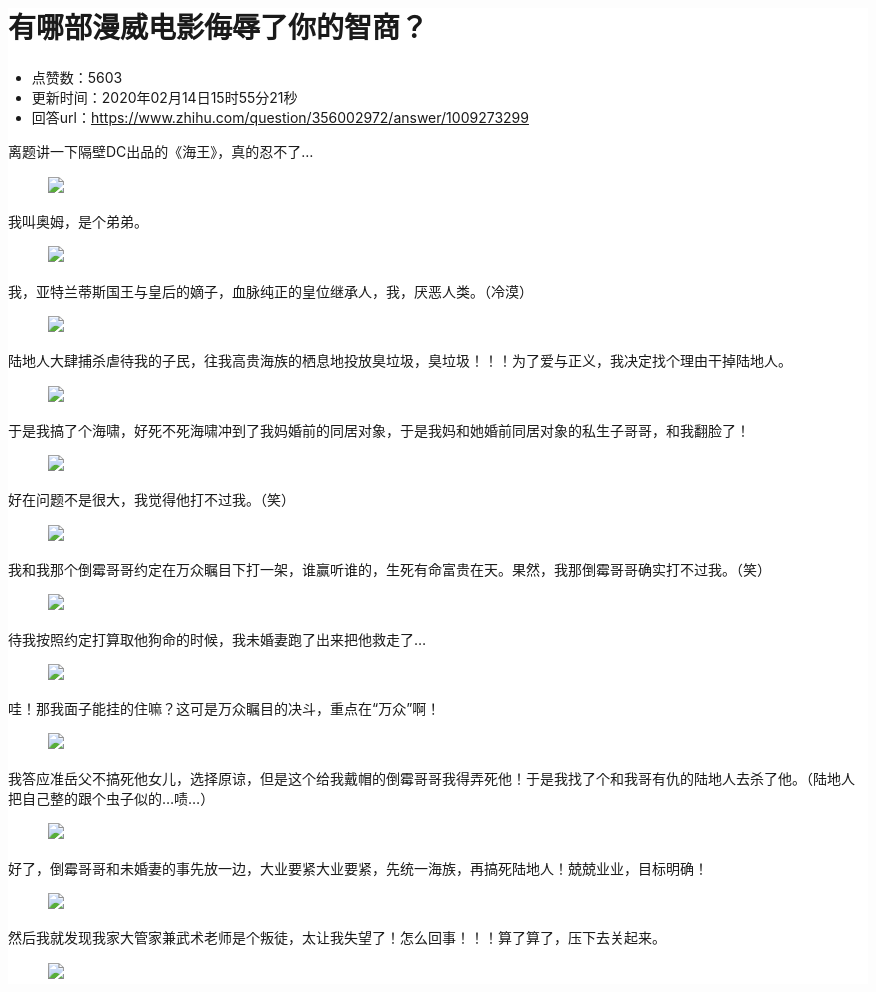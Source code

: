 # 有哪部漫威电影侮辱了你的智商？
- 点赞数：5603
- 更新时间：2020年02月14日15时55分21秒
- 回答url：https://www.zhihu.com/question/356002972/answer/1009273299
<body>
 <p data-pid="bw0ytHNe">离题讲一下隔壁DC出品的《海王》，真的忍不了…</p>
 <figure data-size="normal">
  <img src="https://pic1.zhimg.com/50/v2-4bcca49fd3767c9180dd1ced19557727_720w.jpg?source=1940ef5c" data-rawwidth="61" data-rawheight="65" data-size="normal" data-original-token="v2-4bcca49fd3767c9180dd1ced19557727" class="content_image" width="61">
 </figure>
 <p data-pid="UM1sEVJB">我叫奥姆，是个弟弟。</p>
 <figure data-size="normal">
  <img src="https://pic1.zhimg.com/50/v2-47b5973aa8c93251561bfa275f79ba90_720w.jpg?source=1940ef5c" data-rawwidth="74" data-rawheight="76" data-size="normal" data-original-token="v2-47b5973aa8c93251561bfa275f79ba90" class="content_image" width="74">
 </figure>
 <p data-pid="A3JoD3Vb">我，亚特兰蒂斯国王与皇后的嫡子，血脉纯正的皇位继承人，我，厌恶人类。（冷漠）</p>
 <figure data-size="normal">
  <img src="https://pic1.zhimg.com/50/v2-256ec1a91c794cdd10a0ff98fced6d4a_720w.jpg?source=1940ef5c" data-rawwidth="350" data-rawheight="329" data-size="normal" data-original-token="v2-352e49ab7464aa06add4047e00356270" data-default-watermark-src="https://picx.zhimg.com/50/v2-e8c0bfbf39a79cf96fc3ebbc1ed4ffe8_720w.jpg?source=1940ef5c" class="content_image" width="350">
 </figure>
 <p data-pid="g90W0Vgh">陆地人大肆捕杀虐待我的子民，往我高贵海族的栖息地投放臭垃圾，臭垃圾！！！为了爱与正义，我决定找个理由干掉陆地人。</p>
 <figure data-size="normal">
  <img src="https://picx.zhimg.com/50/v2-d542bb8c367ba58ba007b6e76f4b85f8_720w.jpg?source=1940ef5c" data-rawwidth="53" data-rawheight="52" data-size="normal" data-original-token="v2-d542bb8c367ba58ba007b6e76f4b85f8" class="content_image" width="53">
 </figure>
 <p data-pid="4lPHmXP7">于是我搞了个海啸，好死不死海啸冲到了我妈婚前的同居对象，于是我妈和她婚前同居对象的私生子哥哥，和我翻脸了！</p>
 <figure data-size="normal">
  <img src="https://pic1.zhimg.com/50/v2-420f707a8667e3c6e40c3122c8f61585_720w.jpg?source=1940ef5c" data-rawwidth="56" data-rawheight="53" data-size="normal" data-original-token="v2-420f707a8667e3c6e40c3122c8f61585" class="content_image" width="56">
 </figure>
 <p data-pid="H2mMZzfA">好在问题不是很大，我觉得他打不过我。（笑）</p>
 <figure data-size="normal">
  <img src="https://pic1.zhimg.com/50/v2-bbb95e3909148fc14a05476559337f85_720w.jpg?source=1940ef5c" data-rawwidth="50" data-rawheight="52" data-size="normal" data-original-token="v2-bbb95e3909148fc14a05476559337f85" class="content_image" width="50">
 </figure>
 <p data-pid="M_KJC7U8">我和我那个倒霉哥哥约定在万众瞩目下打一架，谁赢听谁的，生死有命富贵在天。果然，我那倒霉哥哥确实打不过我。（笑）</p>
 <figure data-size="normal">
  <img src="https://picx.zhimg.com/50/v2-4d32e6be472c3043cf09019dc7ee9aba_720w.jpg?source=1940ef5c" data-rawwidth="160" data-rawheight="154" data-size="normal" data-original-token="v2-4d32e6be472c3043cf09019dc7ee9aba" class="content_image" width="160">
 </figure>
 <p data-pid="6Ps3h4qZ">待我按照约定打算取他狗命的时候，我未婚妻跑了出来把他救走了…</p>
 <figure data-size="normal">
  <img src="https://picx.zhimg.com/50/v2-be1aaa4313ec73ee6cdae3029823fe8a_720w.jpg?source=1940ef5c" data-rawwidth="600" data-rawheight="434" data-size="normal" data-original-token="v2-be1aaa4313ec73ee6cdae3029823fe8a" data-default-watermark-src="https://picx.zhimg.com/50/v2-1905a54c0053e30977bdaf8e55d6c67b_720w.jpg?source=1940ef5c" class="origin_image zh-lightbox-thumb" width="600" data-original="https://pica.zhimg.com/v2-be1aaa4313ec73ee6cdae3029823fe8a_r.jpg?source=1940ef5c">
 </figure>
 <p data-pid="lxCAECVQ">哇！那我面子能挂的住嘛？这可是万众瞩目的决斗，重点在“万众”啊！</p>
 <figure data-size="normal">
  <img src="https://pica.zhimg.com/50/v2-504993e18faf990c95e6777737d22e3a_720w.jpg?source=1940ef5c" data-rawwidth="41" data-rawheight="34" data-size="normal" data-original-token="v2-504993e18faf990c95e6777737d22e3a" class="content_image" width="41">
 </figure>
 <p data-pid="wQLR5Td6">我答应准岳父不搞死他女儿，选择原谅，但是这个给我戴帽的倒霉哥哥我得弄死他！于是我找了个和我哥有仇的陆地人去杀了他。（陆地人把自己整的跟个虫子似的…啧…）</p>
 <figure data-size="normal">
  <img src="https://pic1.zhimg.com/50/v2-e9a95d99d147adbea0e9f5b0de2eafa3_720w.jpg?source=1940ef5c" data-rawwidth="126" data-rawheight="120" data-size="normal" data-original-token="v2-e9a95d99d147adbea0e9f5b0de2eafa3" class="content_image" width="126">
 </figure>
 <p data-pid="3rqMsAgt">好了，倒霉哥哥和未婚妻的事先放一边，大业要紧大业要紧，先统一海族，再搞死陆地人！兢兢业业，目标明确！</p>
 <figure data-size="normal">
  <img src="https://picx.zhimg.com/50/v2-0a7f3a92399969f435b96aec5332d131_720w.jpg?source=1940ef5c" data-rawwidth="180" data-rawheight="132" data-size="normal" data-original-token="v2-0a7f3a92399969f435b96aec5332d131" class="content_image" width="180">
 </figure>
 <p data-pid="rpmLAiW0">然后我就发现我家大管家兼武术老师是个叛徒，太让我失望了！怎么回事！！！算了算了，压下去关起来。</p>
 <figure data-size="normal">
  <img src="https://pic1.zhimg.com/50/v2-8b48baad0f59551a3e00751dfbe7b97d_720w.jpg?source=1940ef5c" data-rawwidth="56" data-rawheight="66" data-size="normal" data-original-token="v2-8b48baad0f59551a3e00751dfbe7b97d" class="content_image" width="56">
 </figure>